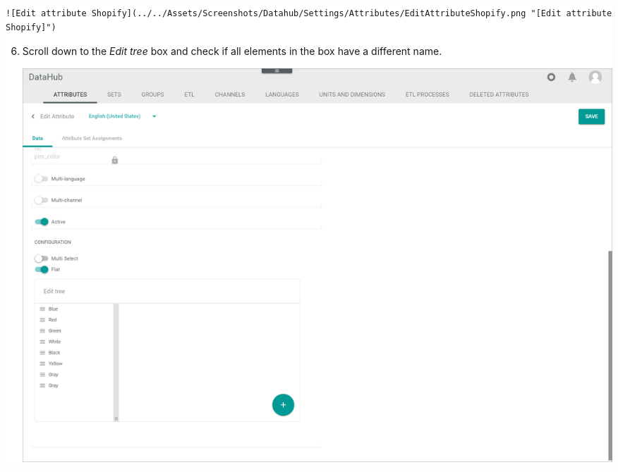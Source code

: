     ![Edit attribute Shopify](../../Assets/Screenshots/Datahub/Settings/Attributes/EditAttributeShopify.png "[Edit attribute Shopify]")

6. Scroll down to the *Edit tree* box and check if all elements in the box have a different name.

    ![Edit tree Shopify](../../Assets/Screenshots/Datahub/Settings/Attributes/EditTreeShopify.png "[Edit tree Shopify]")


[comment]: <> (Bilder anpassen -> aktuell verschiedene tabs) 